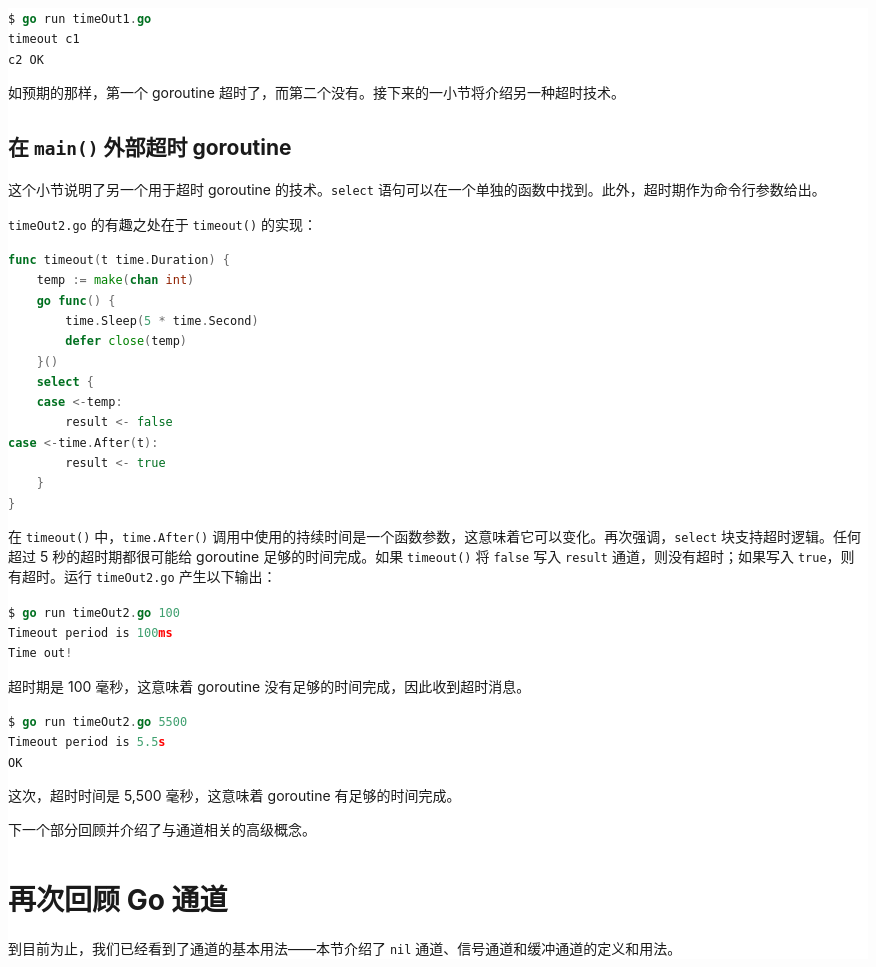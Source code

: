 ```go
$ go run timeOut1.go 
timeout c1
c2 OK 
```

如预期的那样，第一个 goroutine 超时了，而第二个没有。接下来的一小节将介绍另一种超时技术。

## 在 `main()` 外部超时 goroutine

这个小节说明了另一个用于超时 goroutine 的技术。`select` 语句可以在一个单独的函数中找到。此外，超时期作为命令行参数给出。

`timeOut2.go` 的有趣之处在于 `timeout()` 的实现：

```go
func timeout(t time.Duration) {
    temp := make(chan int)
    go func() {
        time.Sleep(5 * time.Second)
        defer close(temp)
    }()
    select {
    case <-temp:
        result <- false
case <-time.After(t):
        result <- true
    }
} 
```

在 `timeout()` 中，`time.After()` 调用中使用的持续时间是一个函数参数，这意味着它可以变化。再次强调，`select` 块支持超时逻辑。任何超过 5 秒的超时期都很可能给 goroutine 足够的时间完成。如果 `timeout()` 将 `false` 写入 `result` 通道，则没有超时；如果写入 `true`，则有超时。运行 `timeOut2.go` 产生以下输出：

```go
$ go run timeOut2.go 100
Timeout period is 100ms
Time out! 
```

超时期是 100 毫秒，这意味着 goroutine 没有足够的时间完成，因此收到超时消息。

```go
$ go run timeOut2.go 5500 
Timeout period is 5.5s
OK 
```

这次，超时时间是 5,500 毫秒，这意味着 goroutine 有足够的时间完成。

下一个部分回顾并介绍了与通道相关的高级概念。

# 再次回顾 Go 通道

到目前为止，我们已经看到了通道的基本用法——本节介绍了 `nil` 通道、信号通道和缓冲通道的定义和用法。
